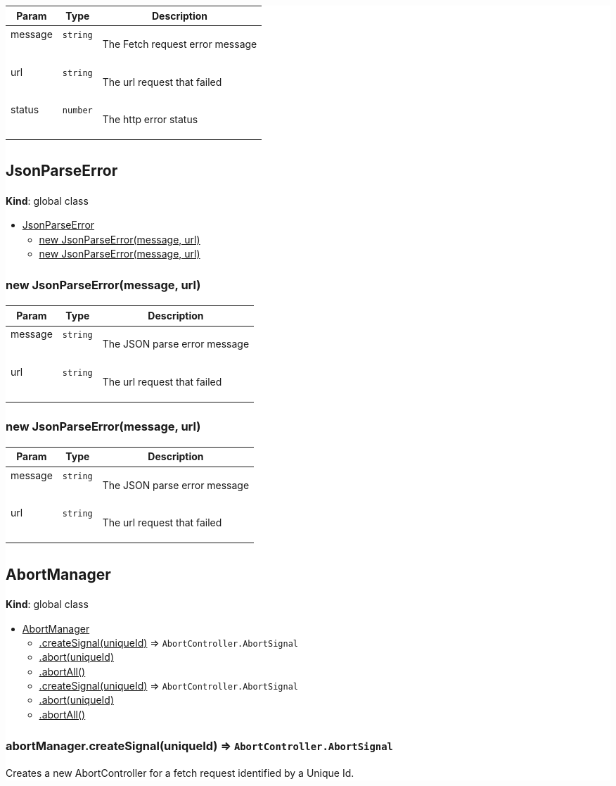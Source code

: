 | Param | Type | Description |
| --- | --- | --- |
| message | <code>string</code> | <p>The Fetch request error message</p> |
| url | <code>string</code> | <p>The url request that failed</p> |
| status | <code>number</code> | <p>The http error status</p> |

<a name="JsonParseError"></a>

## JsonParseError
**Kind**: global class  

* [JsonParseError](#JsonParseError)
    * [new JsonParseError(message, url)](#new_JsonParseError_new)
    * [new JsonParseError(message, url)](#new_JsonParseError_new)

<a name="new_JsonParseError_new"></a>

### new JsonParseError(message, url)

| Param | Type | Description |
| --- | --- | --- |
| message | <code>string</code> | <p>The JSON parse error message</p> |
| url | <code>string</code> | <p>The url request that failed</p> |

<a name="new_JsonParseError_new"></a>

### new JsonParseError(message, url)

| Param | Type | Description |
| --- | --- | --- |
| message | <code>string</code> | <p>The JSON parse error message</p> |
| url | <code>string</code> | <p>The url request that failed</p> |

<a name="AbortManager"></a>

## AbortManager
**Kind**: global class  

* [AbortManager](#AbortManager)
    * [.createSignal(uniqueId)](#AbortManager+createSignal) ⇒ <code>AbortController.AbortSignal</code>
    * [.abort(uniqueId)](#AbortManager+abort)
    * [.abortAll()](#AbortManager+abortAll)
    * [.createSignal(uniqueId)](#AbortManager+createSignal) ⇒ <code>AbortController.AbortSignal</code>
    * [.abort(uniqueId)](#AbortManager+abort)
    * [.abortAll()](#AbortManager+abortAll)

<a name="AbortManager+createSignal"></a>

### abortManager.createSignal(uniqueId) ⇒ <code>AbortController.AbortSignal</code>
<p>Creates a new AbortController for a fetch request identified by a Unique Id.</p>
